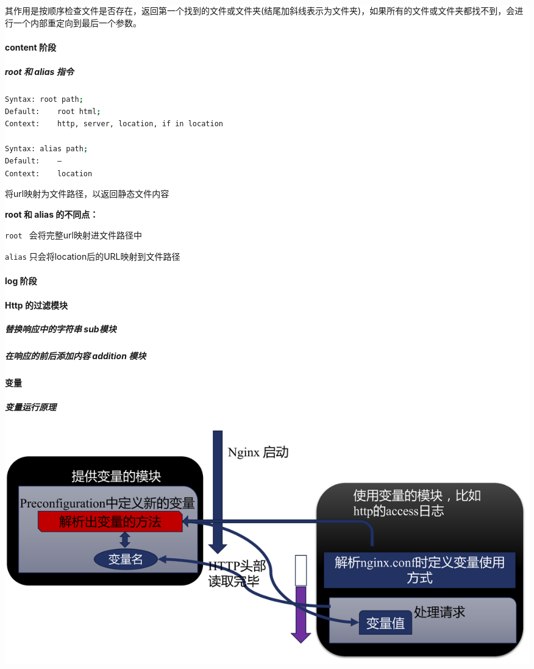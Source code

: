 其作用是按顺序检查文件是否存在，返回第一个找到的文件或文件夹(结尾加斜线表示为文件夹)，如果所有的文件或文件夹都找不到，会进行一个内部重定向到最后一个参数。

#### content 阶段

##### root 和 alias 指令

```bash
Syntax:	root path;
Default:	root html;
Context:	http, server, location, if in location

Syntax:	alias path;
Default:	—
Context:	location
```

将url映射为文件路径，以返回静态文件内容

**root 和 alias 的不同点：**

`root ` 会将完整url映射进文件路径中

`alias` 只会将location后的URL映射到文件路径

#### log 阶段



#### Http 的过滤模块

##### 替换响应中的字符串 sub模块

#####  在响应的前后添加内容 addition 模块

#### 变量

##### 变量运行原理

![image-20220717211813985](./assets/images/image-20220717211813985.png)
